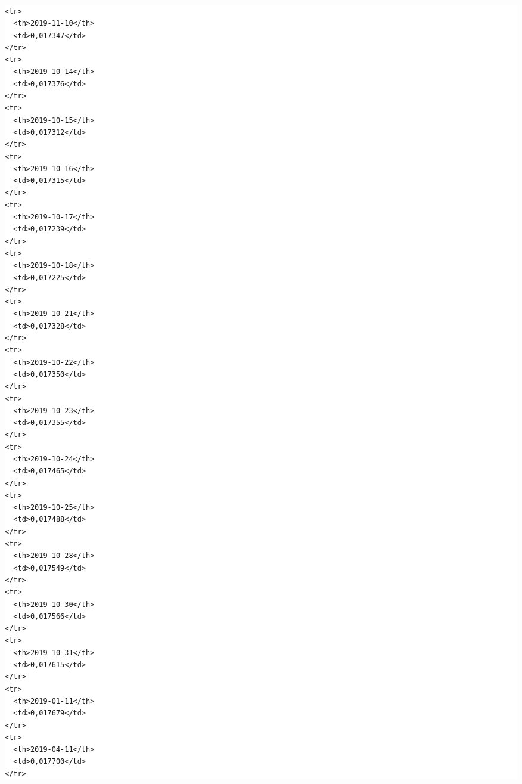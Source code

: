     <tr>
      <th>2019-11-10</th>
      <td>0,017347</td>
    </tr>
    <tr>
      <th>2019-10-14</th>
      <td>0,017376</td>
    </tr>
    <tr>
      <th>2019-10-15</th>
      <td>0,017312</td>
    </tr>
    <tr>
      <th>2019-10-16</th>
      <td>0,017315</td>
    </tr>
    <tr>
      <th>2019-10-17</th>
      <td>0,017239</td>
    </tr>
    <tr>
      <th>2019-10-18</th>
      <td>0,017225</td>
    </tr>
    <tr>
      <th>2019-10-21</th>
      <td>0,017328</td>
    </tr>
    <tr>
      <th>2019-10-22</th>
      <td>0,017350</td>
    </tr>
    <tr>
      <th>2019-10-23</th>
      <td>0,017355</td>
    </tr>
    <tr>
      <th>2019-10-24</th>
      <td>0,017465</td>
    </tr>
    <tr>
      <th>2019-10-25</th>
      <td>0,017488</td>
    </tr>
    <tr>
      <th>2019-10-28</th>
      <td>0,017549</td>
    </tr>
    <tr>
      <th>2019-10-30</th>
      <td>0,017566</td>
    </tr>
    <tr>
      <th>2019-10-31</th>
      <td>0,017615</td>
    </tr>
    <tr>
      <th>2019-01-11</th>
      <td>0,017679</td>
    </tr>
    <tr>
      <th>2019-04-11</th>
      <td>0,017700</td>
    </tr>